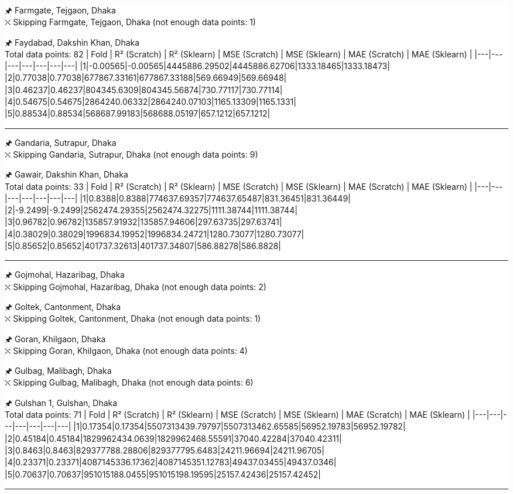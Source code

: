 
🖈 Farmgate, Tejgaon, Dhaka  
⛌ Skipping Farmgate, Tejgaon, Dhaka (not enough data points: 1)

🖈 Faydabad, Dakshin Khan, Dhaka  
Total data points: 82
| Fold | R² (Scratch) | R² (Sklearn) | MSE (Scratch) | MSE (Sklearn) | MAE (Scratch) | MAE (Sklearn) |
|---|---|---|---|---|---|---|
|1|-0.00565|-0.00565|4445886.29502|4445886.62706|1333.18465|1333.18473|
|2|0.77038|0.77038|677867.33161|677867.33188|569.66949|569.66948|
|3|0.46237|0.46237|804345.6309|804345.56874|730.77117|730.77114|
|4|0.54675|0.54675|2864240.06332|2864240.07103|1165.13309|1165.1331|
|5|0.88534|0.88534|568687.99183|568688.05197|657.1212|657.1212|

---

🖈 Gandaria, Sutrapur, Dhaka  
⛌ Skipping Gandaria, Sutrapur, Dhaka (not enough data points: 9)

🖈 Gawair, Dakshin Khan, Dhaka  
Total data points: 33
| Fold | R² (Scratch) | R² (Sklearn) | MSE (Scratch) | MSE (Sklearn) | MAE (Scratch) | MAE (Sklearn) |
|---|---|---|---|---|---|---|
|1|0.8388|0.8388|774637.69357|774637.65487|831.36451|831.36449|
|2|-9.2499|-9.2499|2562474.29355|2562474.32275|1111.38744|1111.38744|
|3|0.96782|0.96782|135857.91932|135857.94606|297.63735|297.63741|
|4|0.38029|0.38029|1996834.19952|1996834.24721|1280.73077|1280.73077|
|5|0.85652|0.85652|401737.32613|401737.34807|586.88278|586.8828|

---

🖈 Gojmohal, Hazaribag, Dhaka  
⛌ Skipping Gojmohal, Hazaribag, Dhaka (not enough data points: 2)

🖈 Goltek, Cantonment, Dhaka  
⛌ Skipping Goltek, Cantonment, Dhaka (not enough data points: 1)

🖈 Goran, Khilgaon, Dhaka  
⛌ Skipping Goran, Khilgaon, Dhaka (not enough data points: 4)

🖈 Gulbag, Malibagh, Dhaka  
⛌ Skipping Gulbag, Malibagh, Dhaka (not enough data points: 6)

🖈 Gulshan 1, Gulshan, Dhaka  
Total data points: 71
| Fold | R² (Scratch) | R² (Sklearn) | MSE (Scratch) | MSE (Sklearn) | MAE (Scratch) | MAE (Sklearn) |
|---|---|---|---|---|---|---|
|1|0.17354|0.17354|5507313439.79797|5507313462.65585|56952.19783|56952.19782|
|2|0.45184|0.45184|1829962434.0639|1829962468.55591|37040.42284|37040.42311|
|3|0.8463|0.8463|829377788.28806|829377795.6483|24211.96694|24211.96705|
|4|0.23371|0.23371|4087145336.17362|4087145351.12783|49437.03455|49437.0346|
|5|0.70637|0.70637|951015188.0455|951015198.19595|25157.42436|25157.42452|

---